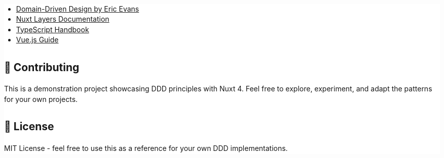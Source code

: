 - [Domain-Driven Design by Eric Evans](https://domainlanguage.com/ddd/)
- [Nuxt Layers Documentation](https://nuxt.com/docs/getting-started/layers)
- [TypeScript Handbook](https://www.typescriptlang.org/docs/)
- [Vue.js Guide](https://vuejs.org/guide/)

## 🤝 Contributing

This is a demonstration project showcasing DDD principles with Nuxt 4. Feel free to explore, experiment, and adapt the patterns for your own projects.

## 📄 License

MIT License - feel free to use this as a reference for your own DDD implementations.
